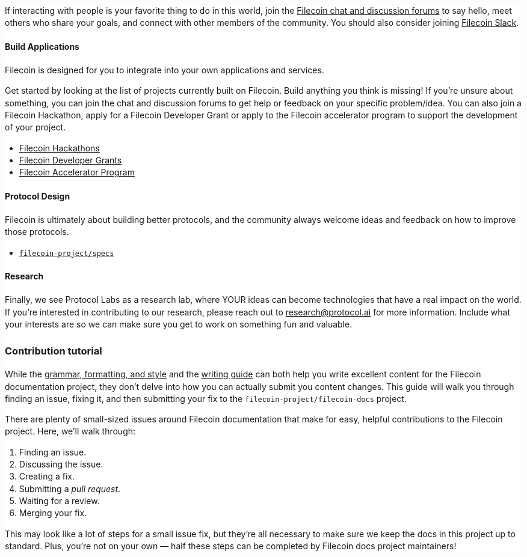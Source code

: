If interacting with people is your favorite thing to do in this world, join the [Filecoin chat and discussion forums](https://docs.filecoin.io/basics/project-and-community/chat-and-discussion-forums/) to say hello, meet others who share your goals, and connect with other members of the community. You should also consider joining [Filecoin Slack](https://filecoin.io/slack).

#### Build Applications

Filecoin is designed for you to integrate into your own applications and services.

Get started by looking at the list of projects currently built on Filecoin. Build anything you think is missing! If you’re unsure about something, you can join the chat and discussion forums to get help or feedback on your specific problem/idea. You can also join a Filecoin Hackathon, apply for a Filecoin Developer Grant or apply to the Filecoin accelerator program to support the development of your project.

* [Filecoin Hackathons](https://hackathons.filecoin.io/)
* [Filecoin Developer Grants](https://filecoin.io/grants/)
* [Filecoin Accelerator Program](https://ecosystem-wg.notion.site/Protocol-Labs-Accelerator-Program-d45d8792a7d544eca9beb7d3e3d3b05d)

#### Protocol Design

Filecoin is ultimately about building better protocols, and the community always welcome ideas and feedback on how to improve those protocols.

* [`filecoin-project/specs`](https://github.com/filecoin-project/specs)

#### Research

Finally, we see Protocol Labs as a research lab, where YOUR ideas can become technologies that have a real impact on the world. If you’re interested in contributing to our research, please reach out to [research@protocol.ai](mailto:research@protocol.ai) for more information. Include what your interests are so we can make sure you get to work on something fun and valuable.

### Contribution tutorial

While the [grammar, formatting, and style](https://docs.filecoin.io/basics/project-and-community/ways-to-contribute/#grammar-and-formatting) and the [writing guide](https://docs.filecoin.io/basics/project-and-community/ways-to-contribute/#writing-guide) can both help you write excellent content for the Filecoin documentation project, they don’t delve into how you can actually submit you content changes. This guide will walk you through finding an issue, fixing it, and then submitting your fix to the `filecoin-project/filecoin-docs` project.

There are plenty of small-sized issues around Filecoin documentation that make for easy, helpful contributions to the Filecoin project. Here, we’ll walk through:

1. Finding an issue.
2. Discussing the issue.
3. Creating a fix.
4. Submitting a _pull request_.
5. Waiting for a review.
6. Merging your fix.

This may look like a lot of steps for a small issue fix, but they’re all necessary to make sure we keep the docs in this project up to standard. Plus, you’re not on your own — half these steps can be completed by Filecoin docs project maintainers!
